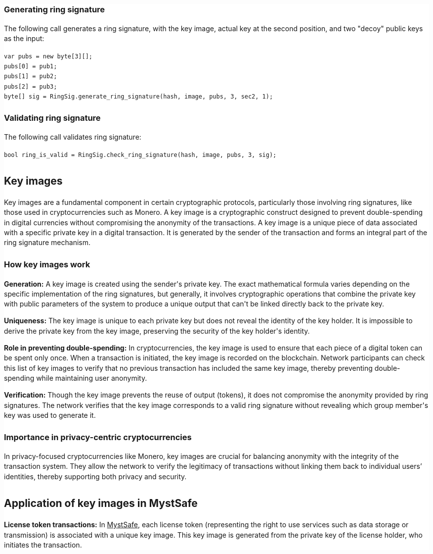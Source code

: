 ### Generating ring signature
The following call generates a ring signature, with the key image, actual key at the second position, and two "decoy" public keys as the input:
```
var pubs = new byte[3][];
pubs[0] = pub1;
pubs[1] = pub2;
pubs[2] = pub3;
byte[] sig = RingSig.generate_ring_signature(hash, image, pubs, 3, sec2, 1);
```
### Validating ring signature
The following call validates ring signature:
```
bool ring_is_valid = RingSig.check_ring_signature(hash, image, pubs, 3, sig);
```
## Key images
Key images are a fundamental component in certain cryptographic protocols, particularly those involving ring signatures, like those used in cryptocurrencies such as Monero. A key image is a cryptographic construct designed to prevent double-spending in digital currencies without compromising the anonymity of the transactions. A key image is a unique piece of data associated with a specific private key in a digital transaction. It is generated by the sender of the transaction and forms an integral part of the ring signature mechanism.
### How key images work
**Generation:** A key image is created using the sender's private key. The exact mathematical formula varies depending on the specific implementation of the ring signatures, but generally, it involves cryptographic operations that combine the private key with public parameters of the system to produce a unique output that can't be linked directly back to the private key.  

**Uniqueness:** The key image is unique to each private key but does not reveal the identity of the key holder. It is impossible to derive the private key from the key image, preserving the security of the key holder's identity.  

**Role in preventing double-spending:** In cryptocurrencies, the key image is used to ensure that each piece of a digital token can be spent only once. When a transaction is initiated, the key image is recorded on the blockchain. Network participants can check this list of key images to verify that no previous transaction has included the same key image, thereby preventing double-spending while maintaining user anonymity.  

**Verification:** Though the key image prevents the reuse of output (tokens), it does not compromise the anonymity provided by ring signatures. The network verifies that the key image corresponds to a valid ring signature without revealing which group member's key was used to generate it.

### Importance in privacy-centric cryptocurrencies
In privacy-focused cryptocurrencies like Monero, key images are crucial for balancing anonymity with the integrity of the transaction system. They allow the network to verify the legitimacy of transactions without linking them back to individual users’ identities, thereby supporting both privacy and security.

## Application of key images in MystSafe
**License token transactions:** In [MystSafe](https://mystsafe.com), each license token (representing the right to use services such as data storage or transmission) is associated with a unique key image. This key image is generated from the private key of the license holder, who initiates the transaction.  
